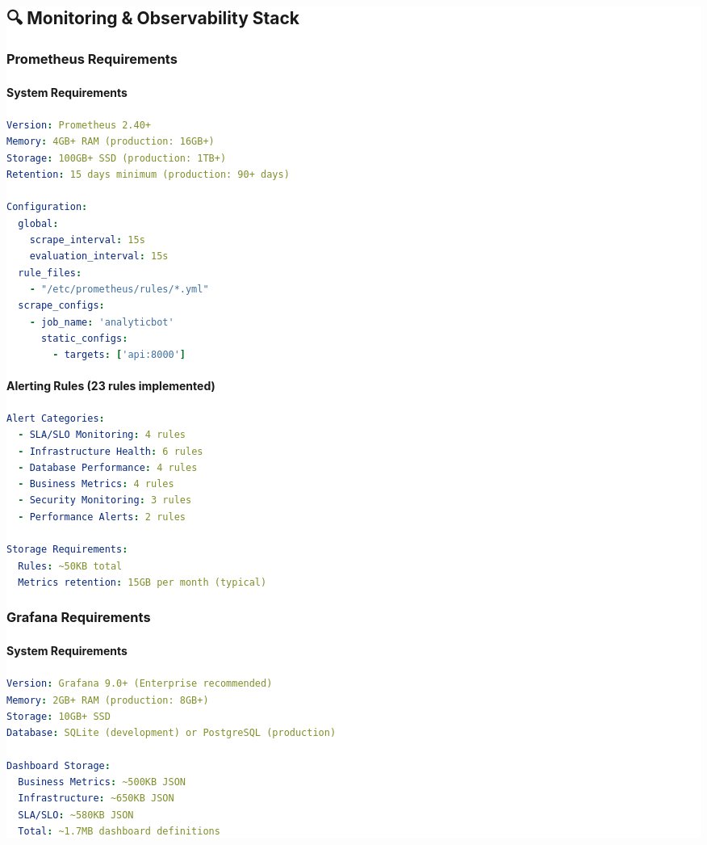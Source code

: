 ## 🔍 **Monitoring & Observability Stack**

### Prometheus Requirements

#### System Requirements
```yaml
Version: Prometheus 2.40+
Memory: 4GB+ RAM (production: 16GB+)
Storage: 100GB+ SSD (production: 1TB+)
Retention: 15 days minimum (production: 90+ days)

Configuration:
  global:
    scrape_interval: 15s
    evaluation_interval: 15s
  rule_files:
    - "/etc/prometheus/rules/*.yml"
  scrape_configs:
    - job_name: 'analyticbot'
      static_configs:
        - targets: ['api:8000']
```

#### Alerting Rules (23 rules implemented)
```yaml
Alert Categories:
  - SLA/SLO Monitoring: 4 rules
  - Infrastructure Health: 6 rules  
  - Database Performance: 4 rules
  - Business Metrics: 4 rules
  - Security Monitoring: 3 rules
  - Performance Alerts: 2 rules

Storage Requirements:
  Rules: ~50KB total
  Metrics retention: 15GB per month (typical)
```

### Grafana Requirements

#### System Requirements
```yaml
Version: Grafana 9.0+ (Enterprise recommended)
Memory: 2GB+ RAM (production: 8GB+)
Storage: 10GB+ SSD
Database: SQLite (development) or PostgreSQL (production)

Dashboard Storage:
  Business Metrics: ~500KB JSON
  Infrastructure: ~650KB JSON
  SLA/SLO: ~580KB JSON
  Total: ~1.7MB dashboard definitions
```
